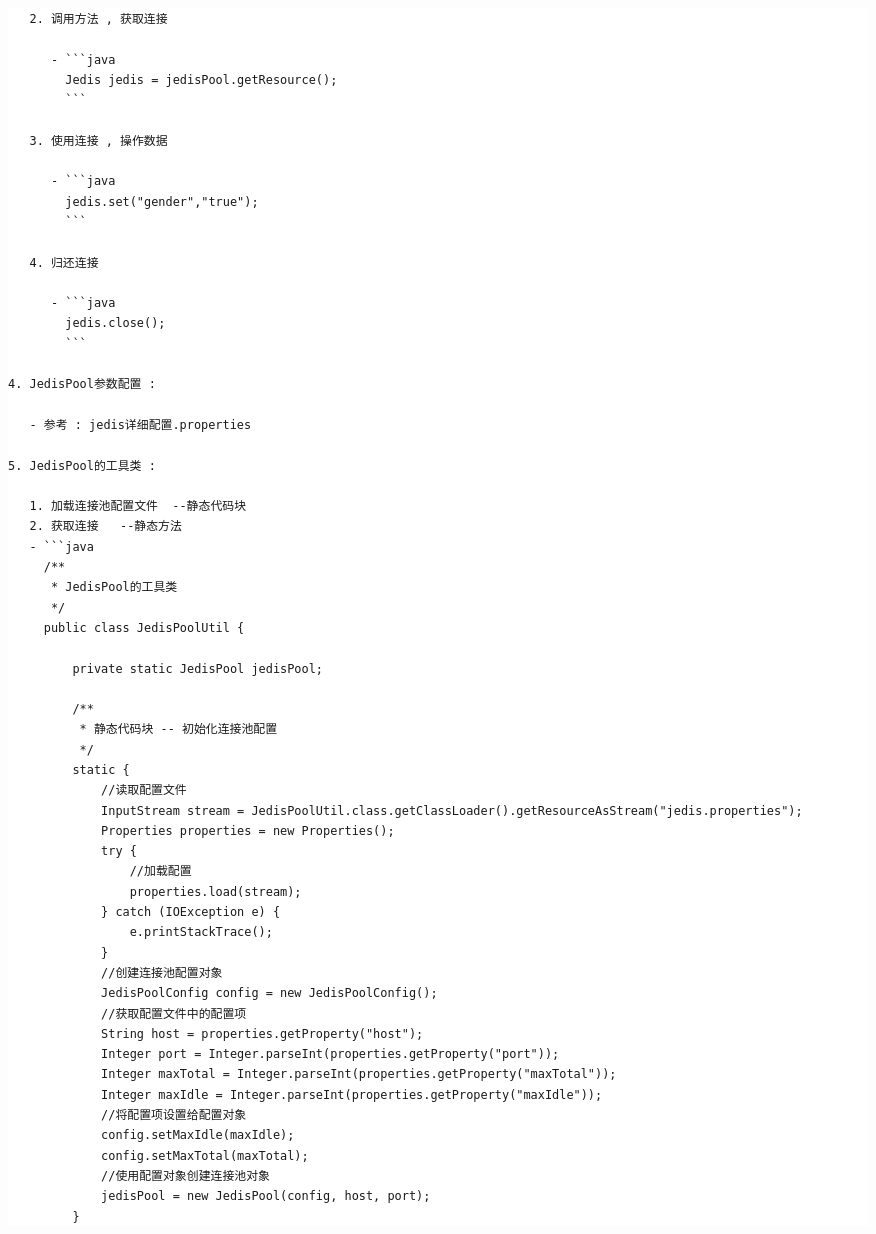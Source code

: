        2. 调用方法 , 获取连接

          - ```java
            Jedis jedis = jedisPool.getResource();
            ```

       3. 使用连接 , 操作数据

          - ```java
            jedis.set("gender","true");
            ```

       4. 归还连接

          - ```java
            jedis.close();
            ```

    4. JedisPool参数配置 :

       - 参考 : jedis详细配置.properties
       
    5. JedisPool的工具类 :

       1. 加载连接池配置文件  --静态代码块
       2. 获取连接   --静态方法
       - ```java
         /**
          * JedisPool的工具类
          */
         public class JedisPoolUtil {
         
             private static JedisPool jedisPool;
         
             /**
              * 静态代码块 -- 初始化连接池配置
              */
             static {
                 //读取配置文件
                 InputStream stream = JedisPoolUtil.class.getClassLoader().getResourceAsStream("jedis.properties");
                 Properties properties = new Properties();
                 try {
                     //加载配置
                     properties.load(stream);
                 } catch (IOException e) {
                     e.printStackTrace();
                 }
                 //创建连接池配置对象
                 JedisPoolConfig config = new JedisPoolConfig();
                 //获取配置文件中的配置项
                 String host = properties.getProperty("host");
                 Integer port = Integer.parseInt(properties.getProperty("port"));
                 Integer maxTotal = Integer.parseInt(properties.getProperty("maxTotal"));
                 Integer maxIdle = Integer.parseInt(properties.getProperty("maxIdle"));
                 //将配置项设置给配置对象
                 config.setMaxIdle(maxIdle);
                 config.setMaxTotal(maxTotal);
                 //使用配置对象创建连接池对象
                 jedisPool = new JedisPool(config, host, port);
             }
         
